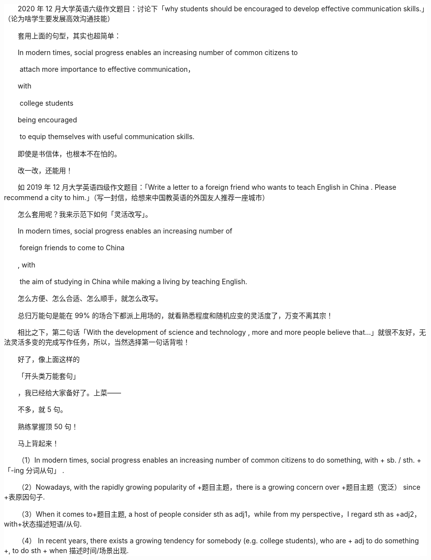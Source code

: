 &emsp;&emsp;2020 年 12 月大学英语六级作文题目：讨论下「why students should be encouraged to develop effective communication skills.」（论为啥学生要发展高效沟通技能）  
  
&emsp;&emsp;套用上面的句型，其实也超简单：  
  
&emsp;&emsp;In modern times, social progress enables an increasing number of common citizens to  
  
&emsp;&emsp; attach more importance to effective communication，  
  
&emsp;&emsp;with  
  
&emsp;&emsp; college students   
  
&emsp;&emsp;being encouraged  
  
&emsp;&emsp; to equip themselves with useful communication skills.  
  
&emsp;&emsp;即使是书信体，也根本不在怕的。  
  
&emsp;&emsp;改一改，还能用！  
  
&emsp;&emsp;如 2019 年 12 月大学英语四级作文题目：「Write a letter to a foreign friend who wants to teach English in China . Please recommend a city to him.」（写一封信，给想来中国教英语的外国友人推荐一座城市）  
  
&emsp;&emsp;怎么套用呢？我来示范下如何「灵活改写」。  
  
&emsp;&emsp;In modern times, social progress enables an increasing number of  
  
&emsp;&emsp; foreign friends to come to China  
  
&emsp;&emsp;, with  
  
&emsp;&emsp; the aim of studying in China while making a living by teaching English.  
  
&emsp;&emsp;怎么方便、怎么合适、怎么顺手，就怎么改写。  
  
&emsp;&emsp;总归万能句是能在 99% 的场合下都派上用场的，就看熟悉程度和随机应变的灵活度了，万变不离其宗！  
  
&emsp;&emsp;相比之下，第二句话「With the development of science and technology , more and more people believe that...」就很不友好，无法灵活多变的完成写作任务，所以，当然选择第一句话背啦！  
  
&emsp;&emsp;好了，像上面这样的  
  
&emsp;&emsp;「开头类万能套句」  
  
&emsp;&emsp;，我已经给大家备好了。上菜——  
  
&emsp;&emsp;不多，就 5 句。  
  
&emsp;&emsp;熟练掌握顶 50 句！  
  
&emsp;&emsp;马上背起来！  
  
&emsp;&emsp;（1）In modern times, social progress enables an increasing number of common citizens to do something, with + sb. / sth. + 「-ing 分词从句」 .  
  
&emsp;&emsp;（2）Nowadays, with the rapidly growing popularity of +题目主题，there is a growing concern over +题目主题（宽泛） since +表原因句子.  
  
&emsp;&emsp;（3）When it comes to+题目主题, a host of people consider sth as adj1，while from my perspective，I regard sth as +adj2，with+状态描述短语/从句.  
  
&emsp;&emsp;（4） In recent years, there exists a growing tendency for somebody (e.g. college students), who are + adj to do something +, to do sth + when 描述时间/场景出现.  
  
